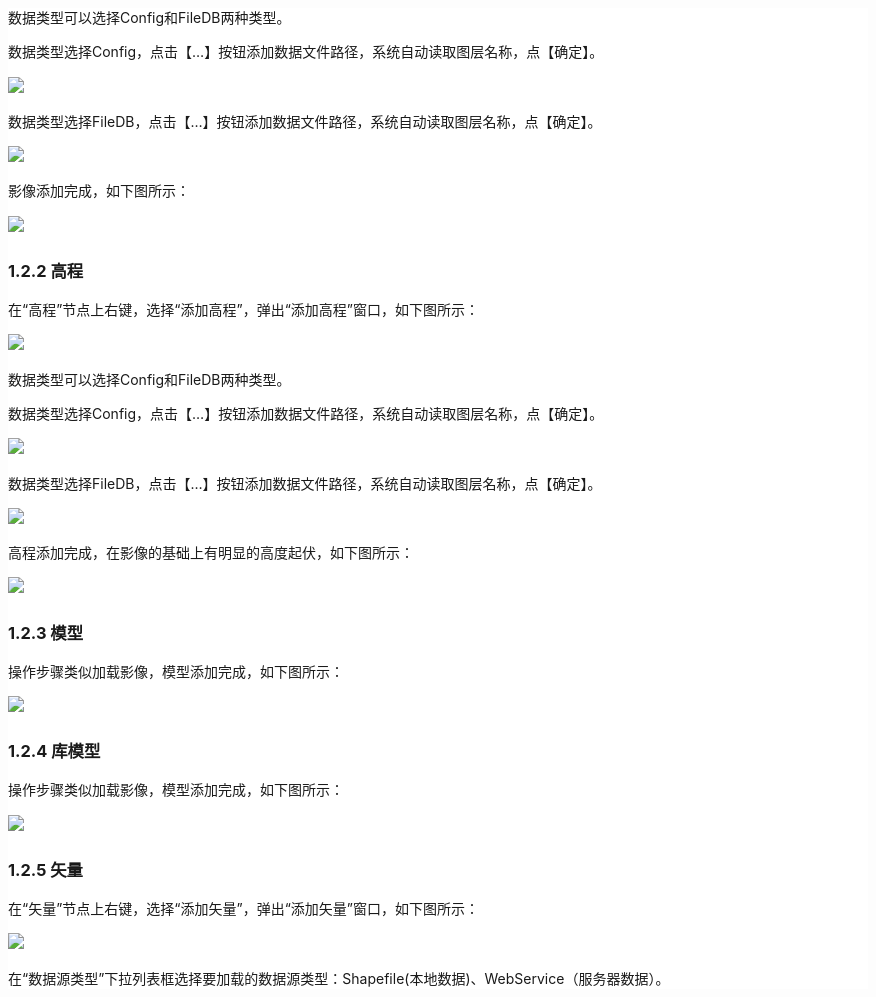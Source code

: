 数据类型可以选择Config和FileDB两种类型。

数据类型选择Config，点击【…】按钮添加数据文件路径，系统自动读取图层名称，点【确定】。

![](media/1bed5b23b6152a821dcd11ce49ed69ce.png)

数据类型选择FileDB，点击【…】按钮添加数据文件路径，系统自动读取图层名称，点【确定】。

![](media/0665fb90c8d3f6e23b49edc7d7cc5426.png)

影像添加完成，如下图所示：

![](media/5f2ee06b6195035837d0c48112c177d0.png)

### 1.2.2 高程

在“高程”节点上右键，选择“添加高程”，弹出“添加高程”窗口，如下图所示：

![](media/fb85823d337f944af6ca64ae54e1f4d1.png)

数据类型可以选择Config和FileDB两种类型。

数据类型选择Config，点击【…】按钮添加数据文件路径，系统自动读取图层名称，点【确定】。

![](media/06f469f5096acbdc65e7b455e0e8b1a1.png)

数据类型选择FileDB，点击【…】按钮添加数据文件路径，系统自动读取图层名称，点【确定】。

![](media/9b70ae74a1079a385edc98119dd1400b.png)

高程添加完成，在影像的基础上有明显的高度起伏，如下图所示：

![](media/6bd47f611e0ebba8f1d6698e93ddadb1.png)

### 1.2.3 模型

操作步骤类似加载影像，模型添加完成，如下图所示：

![](media/10728821bfc024e4935592c0517934f5.png)

### 1.2.4 库模型

操作步骤类似加载影像，模型添加完成，如下图所示：

![](media/888e89345ea11a715ed79b3b176dc7b7.png)

### 1.2.5 矢量

在“矢量”节点上右键，选择“添加矢量”，弹出“添加矢量”窗口，如下图所示：

![](media/962b7d973df1de7c523393aae1d25933.png)

在“数据源类型”下拉列表框选择要加载的数据源类型：Shapefile(本地数据)、WebService（服务器数据）。
